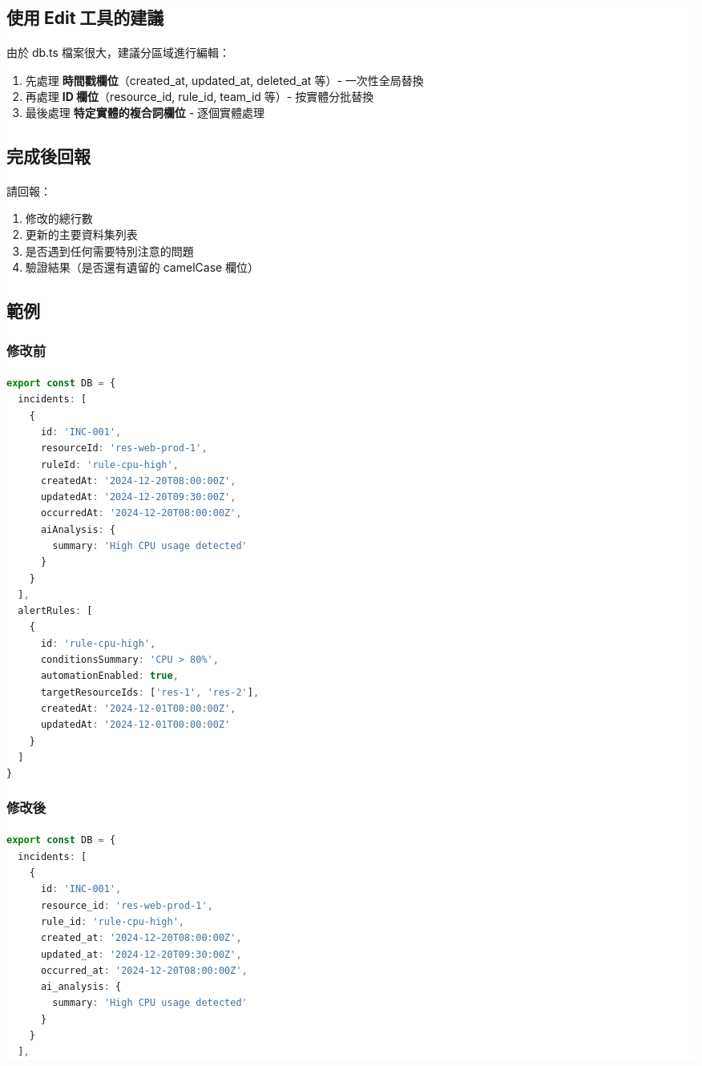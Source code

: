 ## 使用 Edit 工具的建議

由於 db.ts 檔案很大，建議分區域進行編輯：

1. 先處理 **時間戳欄位**（created_at, updated_at, deleted_at 等）- 一次性全局替換
2. 再處理 **ID 欄位**（resource_id, rule_id, team_id 等）- 按實體分批替換
3. 最後處理 **特定實體的複合詞欄位** - 逐個實體處理

## 完成後回報

請回報：
1. 修改的總行數
2. 更新的主要資料集列表
3. 是否遇到任何需要特別注意的問題
4. 驗證結果（是否還有遺留的 camelCase 欄位）

## 範例

### 修改前
```typescript
export const DB = {
  incidents: [
    {
      id: 'INC-001',
      resourceId: 'res-web-prod-1',
      ruleId: 'rule-cpu-high',
      createdAt: '2024-12-20T08:00:00Z',
      updatedAt: '2024-12-20T09:30:00Z',
      occurredAt: '2024-12-20T08:00:00Z',
      aiAnalysis: {
        summary: 'High CPU usage detected'
      }
    }
  ],
  alertRules: [
    {
      id: 'rule-cpu-high',
      conditionsSummary: 'CPU > 80%',
      automationEnabled: true,
      targetResourceIds: ['res-1', 'res-2'],
      createdAt: '2024-12-01T00:00:00Z',
      updatedAt: '2024-12-01T00:00:00Z'
    }
  ]
}
```

### 修改後
```typescript
export const DB = {
  incidents: [
    {
      id: 'INC-001',
      resource_id: 'res-web-prod-1',
      rule_id: 'rule-cpu-high',
      created_at: '2024-12-20T08:00:00Z',
      updated_at: '2024-12-20T09:30:00Z',
      occurred_at: '2024-12-20T08:00:00Z',
      ai_analysis: {
        summary: 'High CPU usage detected'
      }
    }
  ],
```